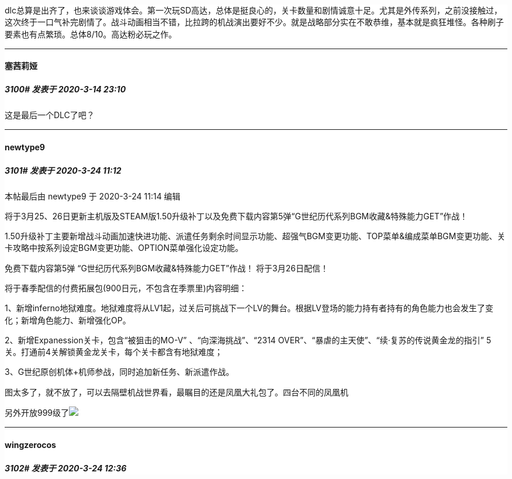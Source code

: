 


dlc总算是出齐了，也来谈谈游戏体会。第一次玩SD高达，总体是挺良心的，关卡数量和剧情诚意十足。尤其是外传系列，之前没接触过，这次终于一口气补完剧情了。战斗动画相当不错，比拉跨的机战演出要好不少。就是战略部分实在不敢恭维，基本就是疯狂堆怪。各种刷子要素也有点繁琐。总体8/10。高达粉必玩之作。







*****

####  塞茜莉娅  
##### 3100#       发表于 2020-3-14 23:10




这是最后一个DLC了吧？







*****

####  newtype9  
##### 3101#       发表于 2020-3-24 11:12



 本帖最后由 newtype9 于 2020-3-24 11:14 编辑 

将于3月25、26日更新主机版及STEAM版1.50升级补丁以及免费下载内容第5弹“G世纪历代系列BGM收藏&amp;特殊能力GET”作战！

1.50升级补丁主要新增战斗动画加速快进功能、派遣任务剩余时间显示功能、超强气BGM变更功能、TOP菜单&amp;编成菜单BGM变更功能、关卡攻略中按系列设定BGM变更功能、OPTION菜单强化设定功能。

免费下载内容第5弹 “G世纪历代系列BGM收藏&amp;特殊能力GET”作战！ 将于3月26日配信！


将于春季配信的付费拓展包(900日元，不包含在季票里)内容明细：

1、新增inferno地狱难度。地狱难度将从LV1起，过关后可挑战下一个LV的舞台。根据LV登场的能力持有者持有的角色能力也会发生了变化；新增角色能力、新增强化OP。

2、新增Expanession关卡，包含“被狙击的MO-V” 、“向深海挑战”、“2314 OVER”、“暴虐的主天使”、“续·复苏的传说黄金龙的指引” 5关。打通前4关解锁黄金龙关卡，每个关卡都含有地狱难度；

3、G世纪原创机体+机师参战，同时追加新任务、新派遣作战。


图太多了，就不放了，可以去隔壁机战世界看，最瞩目的还是凤凰大礼包了。四台不同的凤凰机

另外开放999级了<img src="https://static.saraba1st.com/image/smiley/face2017/015.png" referrerpolicy="no-referrer">







*****

####  wingzerocos  
##### 3102#       发表于 2020-3-24 12:36
